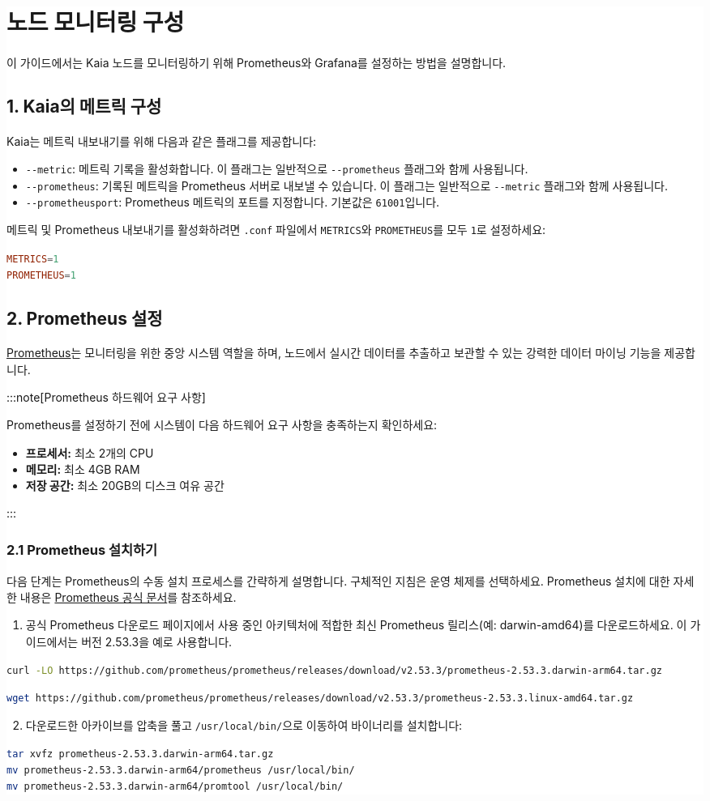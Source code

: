 # 노드 모니터링 구성

이 가이드에서는 Kaia 노드를 모니터링하기 위해 Prometheus와 Grafana를 설정하는 방법을 설명합니다.

## 1\. Kaia의 메트릭 구성

Kaia는 메트릭 내보내기를 위해 다음과 같은 플래그를 제공합니다:

- `--metric`: 메트릭 기록을 활성화합니다. 이 플래그는 일반적으로 `--prometheus` 플래그와 함께 사용됩니다.
- `--prometheus`: 기록된 메트릭을 Prometheus 서버로 내보낼 수 있습니다. 이 플래그는 일반적으로 `--metric` 플래그와 함께 사용됩니다.
- `--prometheusport`: Prometheus 메트릭의 포트를 지정합니다. 기본값은 `61001`입니다.

메트릭 및 Prometheus 내보내기를 활성화하려면 `.conf` 파일에서 `METRICS`와 `PROMETHEUS`를 모두 `1`로 설정하세요:

```conf
METRICS=1
PROMETHEUS=1
```

## 2\. Prometheus 설정

[Prometheus](https://prometheus.io/)는 모니터링을 위한 중앙 시스템 역할을 하며, 노드에서 실시간 데이터를 추출하고 보관할 수 있는 강력한 데이터 마이닝 기능을 제공합니다.

:::note[Prometheus 하드웨어 요구 사항]

Prometheus를 설정하기 전에 시스템이 다음 하드웨어 요구 사항을 충족하는지 확인하세요:

- **프로세서:** 최소 2개의 CPU
- **메모리:** 최소 4GB RAM
- **저장 공간:** 최소 20GB의 디스크 여유 공간

:::

### 2.1 Prometheus 설치하기

다음 단계는 Prometheus의 수동 설치 프로세스를 간략하게 설명합니다. 구체적인 지침은 운영 체제를 선택하세요. Prometheus 설치에 대한 자세한 내용은 [Prometheus 공식 문서](https://prometheus.io/docs/prometheus/latest/getting_started/)를 참조하세요.

1. 공식 Prometheus 다운로드 페이지에서 사용 중인 아키텍처에 적합한 최신 Prometheus 릴리스(예: darwin-amd64)를 다운로드하세요. 이 가이드에서는 버전 2.53.3을 예로 사용합니다.

```bash
curl -LO https://github.com/prometheus/prometheus/releases/download/v2.53.3/prometheus-2.53.3.darwin-arm64.tar.gz
```

```bash
wget https://github.com/prometheus/prometheus/releases/download/v2.53.3/prometheus-2.53.3.linux-amd64.tar.gz
```

2. 다운로드한 아카이브를 압축을 풀고 `/usr/local/bin/`으로 이동하여 바이너리를 설치합니다:

```bash
tar xvfz prometheus-2.53.3.darwin-arm64.tar.gz
mv prometheus-2.53.3.darwin-arm64/prometheus /usr/local/bin/
mv prometheus-2.53.3.darwin-arm64/promtool /usr/local/bin/
```

